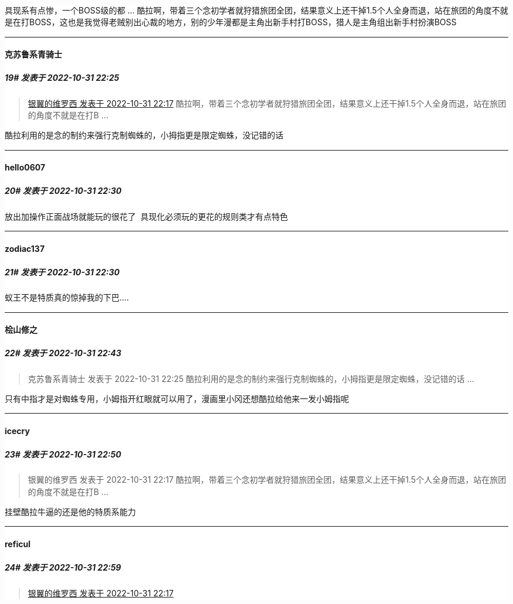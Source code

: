 具现系有点惨，一个BOSS级的都 ...</blockquote>
酷拉啊，带着三个念初学者就狩猎旅团全团，结果意义上还干掉1.5个人全身而退，站在旅团的角度不就是在打BOSS，这也是我觉得老贼别出心裁的地方，别的少年漫都是主角出新手村打BOSS，猎人是主角组出新手村扮演BOSS

*****

####  克苏鲁系青骑士  
##### 19#       发表于 2022-10-31 22:25

<blockquote><a href="httphttps://bbs.saraba1st.com/2b/forum.php?mod=redirect&amp;goto=findpost&amp;pid=58213258&amp;ptid=2102453" target="_blank">银翼的维罗西 发表于 2022-10-31 22:17</a>
酷拉啊，带着三个念初学者就狩猎旅团全团，结果意义上还干掉1.5个人全身而退，站在旅团的角度不就是在打B ...</blockquote>
酷拉利用的是念的制约来强行克制蜘蛛的，小拇指更是限定蜘蛛，没记错的话

*****

####  hello0607  
##### 20#       发表于 2022-10-31 22:30

放出加操作正面战场就能玩的很花了  具现化必须玩的更花的规则类才有点特色

*****

####  zodiac137  
##### 21#       发表于 2022-10-31 22:30

蚁王不是特质真的惊掉我的下巴....

*****

####  桧山修之  
##### 22#       发表于 2022-10-31 22:43

<blockquote>克苏鲁系青骑士 发表于 2022-10-31 22:25
酷拉利用的是念的制约来强行克制蜘蛛的，小拇指更是限定蜘蛛，没记错的话 ...</blockquote>
只有中指才是对蜘蛛专用，小姆指开红眼就可以用了，漫画里小冈还想酷拉给他来一发小姆指呢

*****

####  icecry  
##### 23#       发表于 2022-10-31 22:50

<blockquote>银翼的维罗西 发表于 2022-10-31 22:17
酷拉啊，带着三个念初学者就狩猎旅团全团，结果意义上还干掉1.5个人全身而退，站在旅团的角度不就是在打B ...</blockquote>
挂壁酷拉牛逼的还是他的特质系能力

*****

####  reficul  
##### 24#       发表于 2022-10-31 22:59

<blockquote><a href="httphttps://bbs.saraba1st.com/2b/forum.php?mod=redirect&amp;goto=findpost&amp;pid=58213258&amp;ptid=2102453" target="_blank">银翼的维罗西 发表于 2022-10-31 22:17</a>
